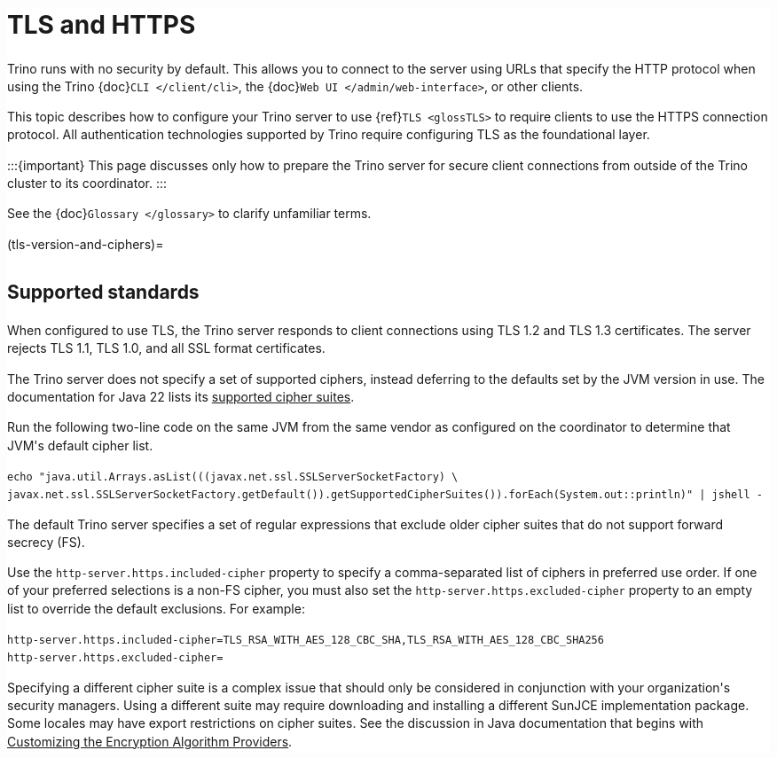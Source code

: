 # TLS and HTTPS

Trino runs with no security by default. This allows you to connect to the server
using URLs that specify the HTTP protocol when using the Trino {doc}`CLI
</client/cli>`, the {doc}`Web UI </admin/web-interface>`, or other
clients.

This topic describes how to configure your Trino server to use {ref}`TLS
<glossTLS>` to require clients to use the HTTPS connection protocol.
All authentication technologies supported by Trino require configuring TLS as
the foundational layer.

:::{important}
This page discusses only how to prepare the Trino server for secure client
connections from outside of the Trino cluster to its coordinator.
:::

See the {doc}`Glossary </glossary>` to clarify unfamiliar terms.

(tls-version-and-ciphers)=
## Supported standards

When configured to use TLS, the Trino server responds to client connections
using TLS 1.2 and TLS 1.3 certificates. The server rejects TLS 1.1, TLS 1.0, and
all SSL format certificates.

The Trino server does not specify a set of supported ciphers, instead deferring
to the defaults set by the JVM version in use. The documentation for Java 22
lists its [supported cipher suites](https://docs.oracle.com/en/java/javase/22/security/oracle-providers.html#GUID-7093246A-31A3-4304-AC5F-5FB6400405E2__SUNJSSE_CIPHER_SUITES).

Run the following two-line code on the same JVM from the same vendor as
configured on the coordinator to determine that JVM's default cipher list.

```shell
echo "java.util.Arrays.asList(((javax.net.ssl.SSLServerSocketFactory) \
javax.net.ssl.SSLServerSocketFactory.getDefault()).getSupportedCipherSuites()).forEach(System.out::println)" | jshell -
```

The default Trino server specifies a set of regular expressions that exclude
older cipher suites that do not support forward secrecy (FS).

Use the `http-server.https.included-cipher` property to specify a
comma-separated list of ciphers in preferred use order. If one of your preferred
selections is a non-FS cipher, you must also set the
`http-server.https.excluded-cipher` property to an empty list to override the
default exclusions. For example:

```text
http-server.https.included-cipher=TLS_RSA_WITH_AES_128_CBC_SHA,TLS_RSA_WITH_AES_128_CBC_SHA256
http-server.https.excluded-cipher=
```

Specifying a different cipher suite is a complex issue that should only be
considered in conjunction with your organization's security managers. Using a
different suite may require downloading and installing a different SunJCE
implementation package. Some locales may have export restrictions on cipher
suites. See the discussion in Java documentation that begins with [Customizing
the Encryption Algorithm Providers](https://docs.oracle.com/en/java/javase/22/security/java-secure-socket-extension-jsse-reference-guide.html#GUID-316FB978-7588-442E-B829-B4973DB3B584).
